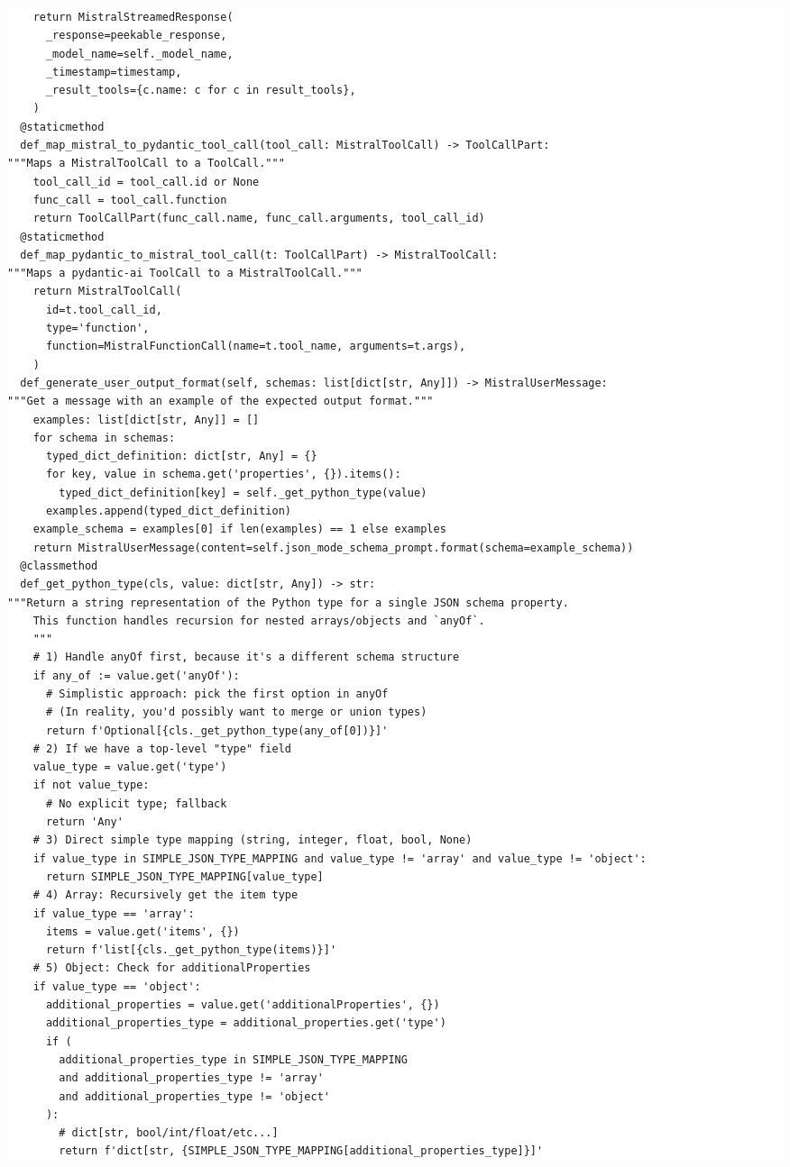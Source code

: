 ```
    return MistralStreamedResponse(
      _response=peekable_response,
      _model_name=self._model_name,
      _timestamp=timestamp,
      _result_tools={c.name: c for c in result_tools},
    )
  @staticmethod
  def_map_mistral_to_pydantic_tool_call(tool_call: MistralToolCall) -> ToolCallPart:
"""Maps a MistralToolCall to a ToolCall."""
    tool_call_id = tool_call.id or None
    func_call = tool_call.function
    return ToolCallPart(func_call.name, func_call.arguments, tool_call_id)
  @staticmethod
  def_map_pydantic_to_mistral_tool_call(t: ToolCallPart) -> MistralToolCall:
"""Maps a pydantic-ai ToolCall to a MistralToolCall."""
    return MistralToolCall(
      id=t.tool_call_id,
      type='function',
      function=MistralFunctionCall(name=t.tool_name, arguments=t.args),
    )
  def_generate_user_output_format(self, schemas: list[dict[str, Any]]) -> MistralUserMessage:
"""Get a message with an example of the expected output format."""
    examples: list[dict[str, Any]] = []
    for schema in schemas:
      typed_dict_definition: dict[str, Any] = {}
      for key, value in schema.get('properties', {}).items():
        typed_dict_definition[key] = self._get_python_type(value)
      examples.append(typed_dict_definition)
    example_schema = examples[0] if len(examples) == 1 else examples
    return MistralUserMessage(content=self.json_mode_schema_prompt.format(schema=example_schema))
  @classmethod
  def_get_python_type(cls, value: dict[str, Any]) -> str:
"""Return a string representation of the Python type for a single JSON schema property.
    This function handles recursion for nested arrays/objects and `anyOf`.
    """
    # 1) Handle anyOf first, because it's a different schema structure
    if any_of := value.get('anyOf'):
      # Simplistic approach: pick the first option in anyOf
      # (In reality, you'd possibly want to merge or union types)
      return f'Optional[{cls._get_python_type(any_of[0])}]'
    # 2) If we have a top-level "type" field
    value_type = value.get('type')
    if not value_type:
      # No explicit type; fallback
      return 'Any'
    # 3) Direct simple type mapping (string, integer, float, bool, None)
    if value_type in SIMPLE_JSON_TYPE_MAPPING and value_type != 'array' and value_type != 'object':
      return SIMPLE_JSON_TYPE_MAPPING[value_type]
    # 4) Array: Recursively get the item type
    if value_type == 'array':
      items = value.get('items', {})
      return f'list[{cls._get_python_type(items)}]'
    # 5) Object: Check for additionalProperties
    if value_type == 'object':
      additional_properties = value.get('additionalProperties', {})
      additional_properties_type = additional_properties.get('type')
      if (
        additional_properties_type in SIMPLE_JSON_TYPE_MAPPING
        and additional_properties_type != 'array'
        and additional_properties_type != 'object'
      ):
        # dict[str, bool/int/float/etc...]
        return f'dict[str, {SIMPLE_JSON_TYPE_MAPPING[additional_properties_type]}]'
```